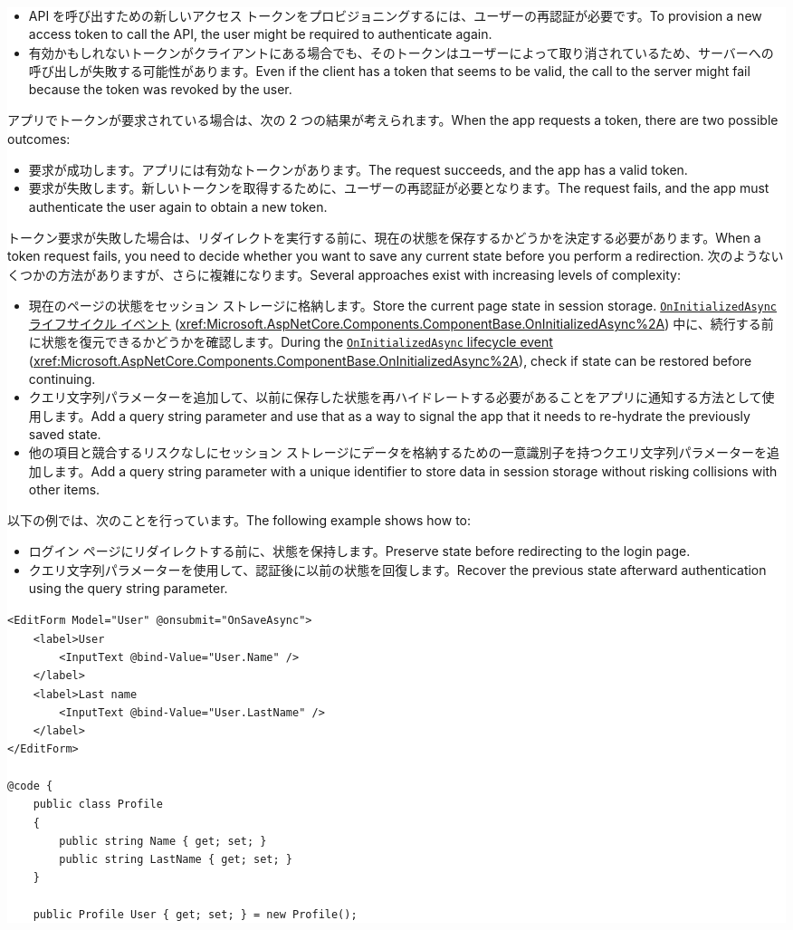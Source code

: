 * <span data-ttu-id="791be-216">API を呼び出すための新しいアクセス トークンをプロビジョニングするには、ユーザーの再認証が必要です。</span><span class="sxs-lookup"><span data-stu-id="791be-216">To provision a new access token to call the API, the user might be required to authenticate again.</span></span>
* <span data-ttu-id="791be-217">有効かもしれないトークンがクライアントにある場合でも、そのトークンはユーザーによって取り消されているため、サーバーへの呼び出しが失敗する可能性があります。</span><span class="sxs-lookup"><span data-stu-id="791be-217">Even if the client has a token that seems to be valid, the call to the server might fail because the token was revoked by the user.</span></span>

<span data-ttu-id="791be-218">アプリでトークンが要求されている場合は、次の 2 つの結果が考えられます。</span><span class="sxs-lookup"><span data-stu-id="791be-218">When the app requests a token, there are two possible outcomes:</span></span>

* <span data-ttu-id="791be-219">要求が成功します。アプリには有効なトークンがあります。</span><span class="sxs-lookup"><span data-stu-id="791be-219">The request succeeds, and the app has a valid token.</span></span>
* <span data-ttu-id="791be-220">要求が失敗します。新しいトークンを取得するために、ユーザーの再認証が必要となります。</span><span class="sxs-lookup"><span data-stu-id="791be-220">The request fails, and the app must authenticate the user again to obtain a new token.</span></span>

<span data-ttu-id="791be-221">トークン要求が失敗した場合は、リダイレクトを実行する前に、現在の状態を保存するかどうかを決定する必要があります。</span><span class="sxs-lookup"><span data-stu-id="791be-221">When a token request fails, you need to decide whether you want to save any current state before you perform a redirection.</span></span> <span data-ttu-id="791be-222">次のようないくつかの方法がありますが、さらに複雑になります。</span><span class="sxs-lookup"><span data-stu-id="791be-222">Several approaches exist with increasing levels of complexity:</span></span>

* <span data-ttu-id="791be-223">現在のページの状態をセッション ストレージに格納します。</span><span class="sxs-lookup"><span data-stu-id="791be-223">Store the current page state in session storage.</span></span> <span data-ttu-id="791be-224">[`OnInitializedAsync` ライフサイクル イベント](xref:blazor/components/lifecycle#component-initialization-methods) (<xref:Microsoft.AspNetCore.Components.ComponentBase.OnInitializedAsync%2A>) 中に、続行する前に状態を復元できるかどうかを確認します。</span><span class="sxs-lookup"><span data-stu-id="791be-224">During the [`OnInitializedAsync` lifecycle event](xref:blazor/components/lifecycle#component-initialization-methods) (<xref:Microsoft.AspNetCore.Components.ComponentBase.OnInitializedAsync%2A>), check if state can be restored before continuing.</span></span>
* <span data-ttu-id="791be-225">クエリ文字列パラメーターを追加して、以前に保存した状態を再ハイドレートする必要があることをアプリに通知する方法として使用します。</span><span class="sxs-lookup"><span data-stu-id="791be-225">Add a query string parameter and use that as a way to signal the app that it needs to re-hydrate the previously saved state.</span></span>
* <span data-ttu-id="791be-226">他の項目と競合するリスクなしにセッション ストレージにデータを格納するための一意識別子を持つクエリ文字列パラメーターを追加します。</span><span class="sxs-lookup"><span data-stu-id="791be-226">Add a query string parameter with a unique identifier to store data in session storage without risking collisions with other items.</span></span>

<span data-ttu-id="791be-227">以下の例では、次のことを行っています。</span><span class="sxs-lookup"><span data-stu-id="791be-227">The following example shows how to:</span></span>

* <span data-ttu-id="791be-228">ログイン ページにリダイレクトする前に、状態を保持します。</span><span class="sxs-lookup"><span data-stu-id="791be-228">Preserve state before redirecting to the login page.</span></span>
* <span data-ttu-id="791be-229">クエリ文字列パラメーターを使用して、認証後に以前の状態を回復します。</span><span class="sxs-lookup"><span data-stu-id="791be-229">Recover the previous state afterward authentication using the query string parameter.</span></span>

```razor
<EditForm Model="User" @onsubmit="OnSaveAsync">
    <label>User
        <InputText @bind-Value="User.Name" />
    </label>
    <label>Last name
        <InputText @bind-Value="User.LastName" />
    </label>
</EditForm>

@code {
    public class Profile
    {
        public string Name { get; set; }
        public string LastName { get; set; }
    }

    public Profile User { get; set; } = new Profile();
```